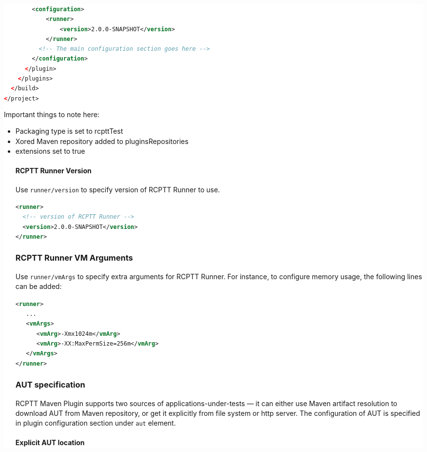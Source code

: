 ```xml
        <configuration>
        	<runner>
        		<version>2.0.0-SNAPSHOT</version>
        	</runner>
          <!-- The main configuration section goes here --> 
        </configuration>
      </plugin>
    </plugins>
  </build>
</project>
```

<div>Important things to note here:</div>

<ul class="maven maven-margin">
	<li>Packaging type is set to rcpttTest
	<li>Xored Maven repository added to pluginsRepositories
	<li>extensions set to true

#### RCPTT Runner Version

Use <code>runner/version</code> to specify version of RCPTT Runner to use.

```xml
<runner>
  <!-- version of RCPTT Runner -->
  <version>2.0.0-SNAPSHOT</version>
</runner>
```

### RCPTT Runner VM Arguments

Use <code>runner/vmArgs</code> to specify extra arguments for RCPTT Runner. For instance, to configure memory usage, the following lines can be added:

```xml
<runner>
   ...
   <vmArgs>
      <vmArg>-Xmx1024m</vmArg>
      <vmArg>-XX:MaxPermSize=256m</vmArg>
   </vmArgs>
</runner>
```

### AUT specification

RCPTT Maven Plugin supports two sources of applications-under-tests — it can either use Maven artifact resolution to download AUT from Maven repository, or get it explicitly from file system or http server. The configuration of AUT is specified in plugin configuration section under <code>aut</code> element.

#### Explicit AUT location
